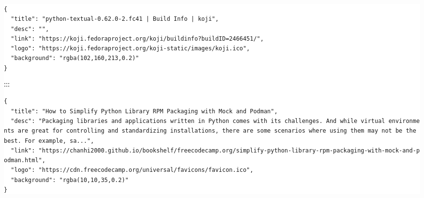 ```component VPCard
{
  "title": "python-textual-0.62.0-2.fc41 | Build Info | koji",
  "desc": "",
  "link": "https://koji.fedoraproject.org/koji/buildinfo?buildID=2466451/",
  "logo": "https://koji.fedoraproject.org/koji-static/images/koji.ico",
  "background": "rgba(102,160,213,0.2)"
}
```

:::


```component VPCard
{
  "title": "How to Simplify Python Library RPM Packaging with Mock and Podman",
  "desc": "Packaging libraries and applications written in Python comes with its challenges. And while virtual environments are great for controlling and standardizing installations, there are some scenarios where using them may not be the best. For example, sa...",
  "link": "https://chanhi2000.github.io/bookshelf/freecodecamp.org/simplify-python-library-rpm-packaging-with-mock-and-podman.html",
  "logo": "https://cdn.freecodecamp.org/universal/favicons/favicon.ico",
  "background": "rgba(10,10,35,0.2)"
}
```
